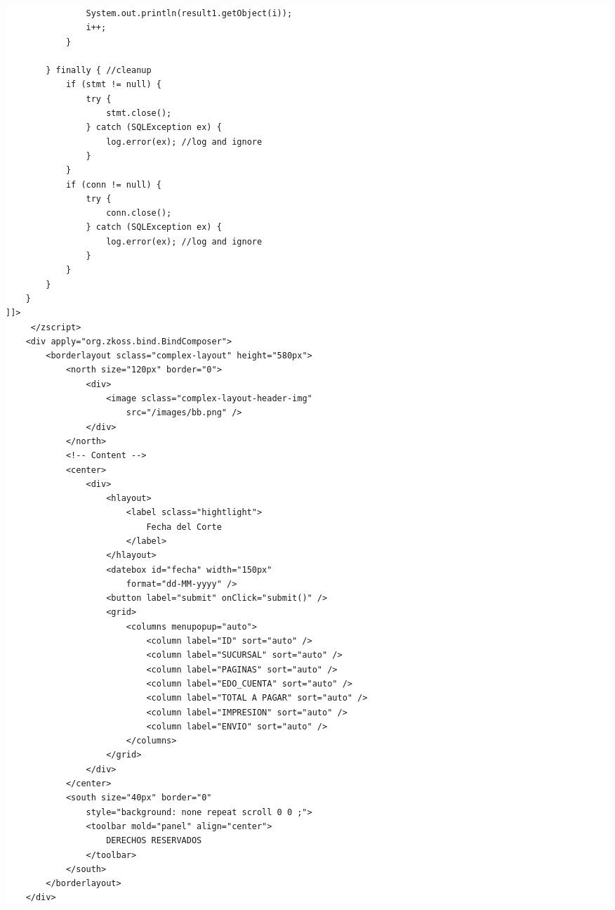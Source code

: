 ```
                System.out.println(result1.getObject(i));
                i++;
            }

        } finally { //cleanup
            if (stmt != null) {
                try {
                    stmt.close();
                } catch (SQLException ex) {
                    log.error(ex); //log and ignore
                }
            }
            if (conn != null) {
                try {
                    conn.close();
                } catch (SQLException ex) {
                    log.error(ex); //log and ignore
                }
            }
        }
    }
]]>
     </zscript>
    <div apply="org.zkoss.bind.BindComposer">
        <borderlayout sclass="complex-layout" height="580px">
            <north size="120px" border="0">
                <div>
                    <image sclass="complex-layout-header-img"
                        src="/images/bb.png" />
                </div>
            </north>
            <!-- Content -->
            <center>
                <div>
                    <hlayout>
                        <label sclass="hightlight">
                            Fecha del Corte
                        </label>
                    </hlayout>
                    <datebox id="fecha" width="150px"
                        format="dd-MM-yyyy" />
                    <button label="submit" onClick="submit()" />
                    <grid>
                        <columns menupopup="auto">
                            <column label="ID" sort="auto" />
                            <column label="SUCURSAL" sort="auto" />
                            <column label="PAGINAS" sort="auto" />
                            <column label="EDO_CUENTA" sort="auto" />
                            <column label="TOTAL A PAGAR" sort="auto" />
                            <column label="IMPRESION" sort="auto" />
                            <column label="ENVIO" sort="auto" />
                        </columns>
                    </grid>
                </div>
            </center>
            <south size="40px" border="0"
                style="background: none repeat scroll 0 0 ;">
                <toolbar mold="panel" align="center">
                    DERECHOS RESERVADOS
                </toolbar>
            </south>
        </borderlayout>
    </div>
```